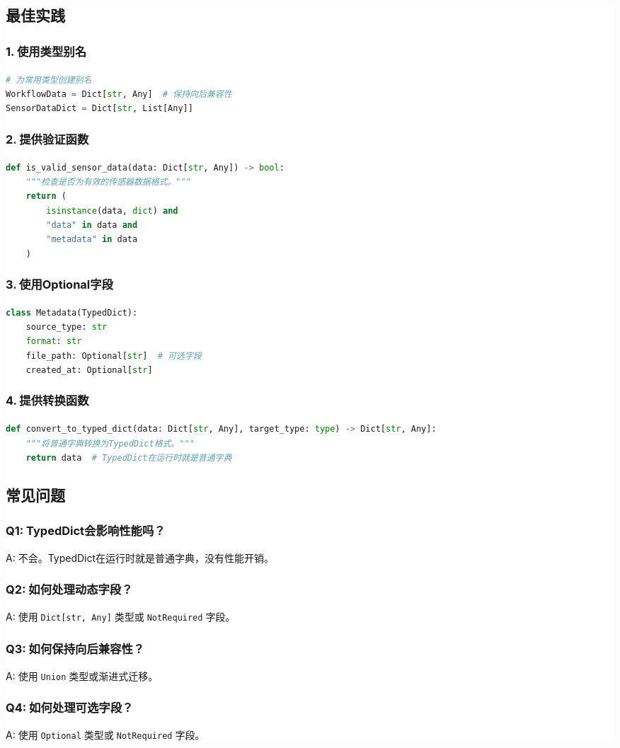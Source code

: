 ## 最佳实践

### 1. 使用类型别名
```python
# 为常用类型创建别名
WorkflowData = Dict[str, Any]  # 保持向后兼容性
SensorDataDict = Dict[str, List[Any]]
```

### 2. 提供验证函数
```python
def is_valid_sensor_data(data: Dict[str, Any]) -> bool:
    """检查是否为有效的传感器数据格式。"""
    return (
        isinstance(data, dict) and
        "data" in data and
        "metadata" in data
    )
```

### 3. 使用Optional字段
```python
class Metadata(TypedDict):
    source_type: str
    format: str
    file_path: Optional[str]  # 可选字段
    created_at: Optional[str]
```

### 4. 提供转换函数
```python
def convert_to_typed_dict(data: Dict[str, Any], target_type: type) -> Dict[str, Any]:
    """将普通字典转换为TypedDict格式。"""
    return data  # TypedDict在运行时就是普通字典
```

## 常见问题

### Q1: TypedDict会影响性能吗？
A: 不会。TypedDict在运行时就是普通字典，没有性能开销。

### Q2: 如何处理动态字段？
A: 使用 `Dict[str, Any]` 类型或 `NotRequired` 字段。

### Q3: 如何保持向后兼容性？
A: 使用 `Union` 类型或渐进式迁移。

### Q4: 如何处理可选字段？
A: 使用 `Optional` 类型或 `NotRequired` 字段。
